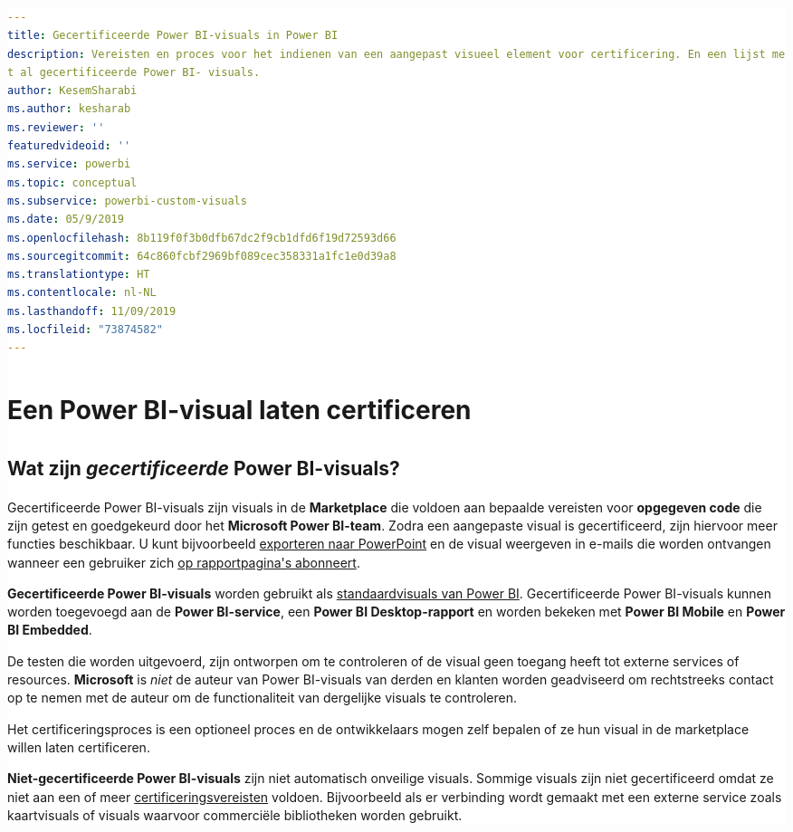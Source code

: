 ```yaml
---
title: Gecertificeerde Power BI-visuals in Power BI
description: Vereisten en proces voor het indienen van een aangepast visueel element voor certificering. En een lijst met al gecertificeerde Power BI- visuals.
author: KesemSharabi
ms.author: kesharab
ms.reviewer: ''
featuredvideoid: ''
ms.service: powerbi
ms.topic: conceptual
ms.subservice: powerbi-custom-visuals
ms.date: 05/9/2019
ms.openlocfilehash: 8b119f0f3b0dfb67dc2f9cb1dfd6f19d72593d66
ms.sourcegitcommit: 64c860fcbf2969bf089cec358331a1fc1e0d39a8
ms.translationtype: HT
ms.contentlocale: nl-NL
ms.lasthandoff: 11/09/2019
ms.locfileid: "73874582"
---
```

# <a name="get-a-power-bi-visual-certified"></a>Een Power BI-visual laten certificeren

## <a name="what-are-_certified_-power-bi-visuals"></a>Wat zijn **_gecertificeerde_** Power BI-visuals?

Gecertificeerde Power BI-visuals zijn visuals in de **Marketplace** die voldoen aan bepaalde vereisten voor **opgegeven code** die zijn getest en goedgekeurd door het **Microsoft Power BI-team**. Zodra een aangepaste visual is gecertificeerd, zijn hiervoor meer functies beschikbaar. U kunt bijvoorbeeld [exporteren naar PowerPoint](consumer/end-user-powerpoint.md) en de visual weergeven in e-mails die worden ontvangen wanneer een gebruiker zich [op rapportpagina's abonneert](consumer/end-user-subscribe.md).

**Gecertificeerde Power BI-visuals** worden gebruikt als [standaardvisuals van Power BI](power-bi-custom-visuals.md). Gecertificeerde Power BI-visuals kunnen worden toegevoegd aan de **Power BI-service**, een **Power BI Desktop-rapport** en worden bekeken met **Power BI Mobile** en **Power BI Embedded**.

De testen die worden uitgevoerd, zijn ontworpen om te controleren of de visual geen toegang heeft tot externe services of resources. **Microsoft** is *niet* de auteur van Power BI-visuals van derden en klanten worden geadviseerd om rechtstreeks contact op te nemen met de auteur om de functionaliteit van dergelijke visuals te controleren.

Het certificeringsproces is een optioneel proces en de ontwikkelaars mogen zelf bepalen of ze hun visual in de marketplace willen laten certificeren.  

**Niet-gecertificeerde Power BI-visuals** zijn niet automatisch onveilige visuals. Sommige visuals zijn niet gecertificeerd omdat ze niet aan een of meer [certificeringsvereisten](https://docs.microsoft.com/power-bi/power-bi-custom-visuals-certified?#certification-requirements) voldoen. Bijvoorbeeld als er verbinding wordt gemaakt met een externe service zoals kaartvisuals of visuals waarvoor commerciële bibliotheken worden gebruikt.
